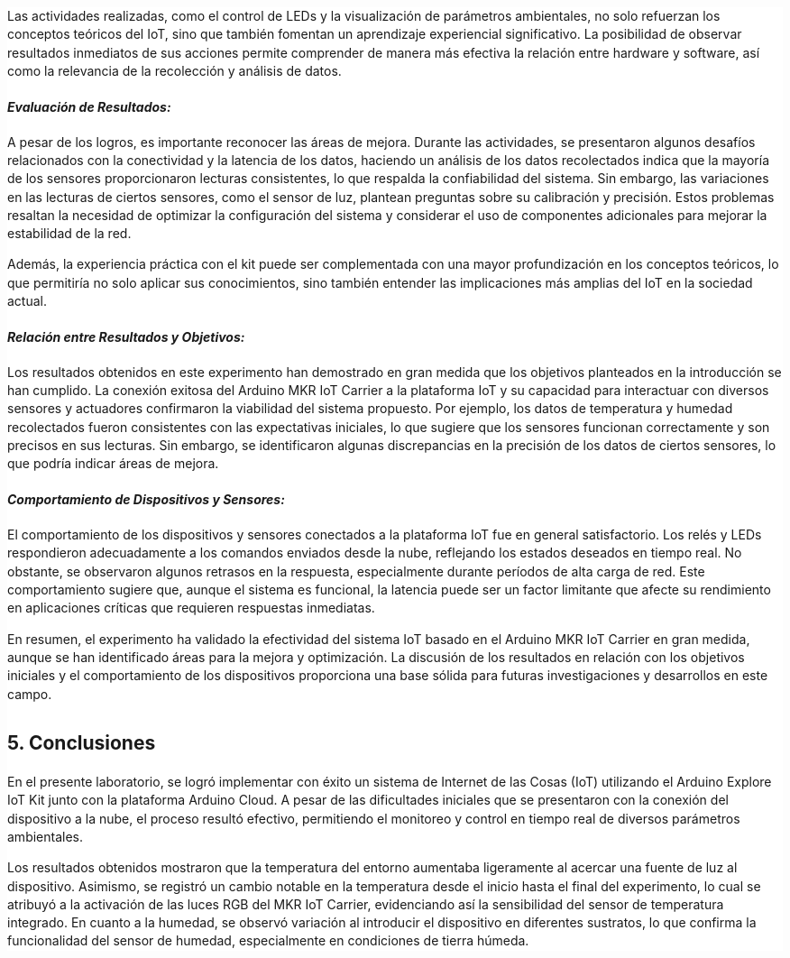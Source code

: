 Las actividades realizadas, como el control de LEDs y la visualización de parámetros ambientales, no solo refuerzan los conceptos teóricos del IoT, sino que también fomentan un aprendizaje experiencial significativo. La posibilidad de observar resultados inmediatos de sus acciones permite comprender de manera más efectiva la relación entre hardware y software, así como la relevancia de la recolección y análisis de datos.

#### *Evaluación de Resultados:* 

A pesar de los logros, es importante reconocer las áreas de mejora. Durante las actividades, se presentaron algunos desafíos relacionados con la conectividad y la latencia de los datos, haciendo un análisis de los datos recolectados indica que la mayoría de los sensores proporcionaron lecturas consistentes, lo que respalda la confiabilidad del sistema. Sin embargo, las variaciones en las lecturas de ciertos sensores, como el sensor de luz, plantean preguntas sobre su calibración y precisión. Estos problemas resaltan la necesidad de optimizar la configuración del sistema y considerar el uso de componentes adicionales para mejorar la estabilidad de la red.

Además, la experiencia práctica con el kit puede ser complementada con una mayor profundización en los conceptos teóricos, lo que permitiría no solo aplicar sus conocimientos, sino también entender las implicaciones más amplias del IoT en la sociedad actual.


#### *Relación entre Resultados y Objetivos:*

Los resultados obtenidos en este experimento han demostrado en gran medida que los objetivos planteados en la introducción se han cumplido. La conexión exitosa del Arduino MKR IoT Carrier a la plataforma IoT y su capacidad para interactuar con diversos sensores y actuadores confirmaron la viabilidad del sistema propuesto. Por ejemplo, los datos de temperatura y humedad recolectados fueron consistentes con las expectativas iniciales, lo que sugiere que los sensores funcionan correctamente y son precisos en sus lecturas. Sin embargo, se identificaron algunas discrepancias en la precisión de los datos de ciertos sensores, lo que podría indicar áreas de mejora.

#### *Comportamiento de Dispositivos y Sensores:* 

El comportamiento de los dispositivos y sensores conectados a la plataforma IoT fue en general satisfactorio. Los relés y LEDs respondieron adecuadamente a los comandos enviados desde la nube, reflejando los estados deseados en tiempo real. No obstante, se observaron algunos retrasos en la respuesta, especialmente durante períodos de alta carga de red. Este comportamiento sugiere que, aunque el sistema es funcional, la latencia puede ser un factor limitante que afecte su rendimiento en aplicaciones críticas que requieren respuestas inmediatas.


En resumen, el experimento ha validado la efectividad del sistema IoT basado en el Arduino MKR IoT Carrier en gran medida, aunque se han identificado áreas para la mejora y optimización. La discusión de los resultados en relación con los objetivos iniciales y el comportamiento de los dispositivos proporciona una base sólida para futuras investigaciones y desarrollos en este campo.

## **5. Conclusiones**

En el presente laboratorio, se logró implementar con éxito un sistema de Internet de las Cosas (IoT) utilizando el Arduino Explore IoT Kit junto con la plataforma Arduino Cloud. A pesar de las dificultades iniciales que se presentaron con la conexión del dispositivo a la nube, el proceso resultó efectivo, permitiendo el monitoreo y control en tiempo real de diversos parámetros ambientales.

Los resultados obtenidos mostraron que la temperatura del entorno aumentaba ligeramente al acercar una fuente de luz al dispositivo. Asimismo, se registró un cambio notable en la temperatura desde el inicio hasta el final del experimento, lo cual se atribuyó a la activación de las luces RGB del MKR IoT Carrier, evidenciando así la sensibilidad del sensor de temperatura integrado. En cuanto a la humedad, se observó variación al introducir el dispositivo en diferentes sustratos, lo que confirma la funcionalidad del sensor de humedad, especialmente en condiciones de tierra húmeda.
